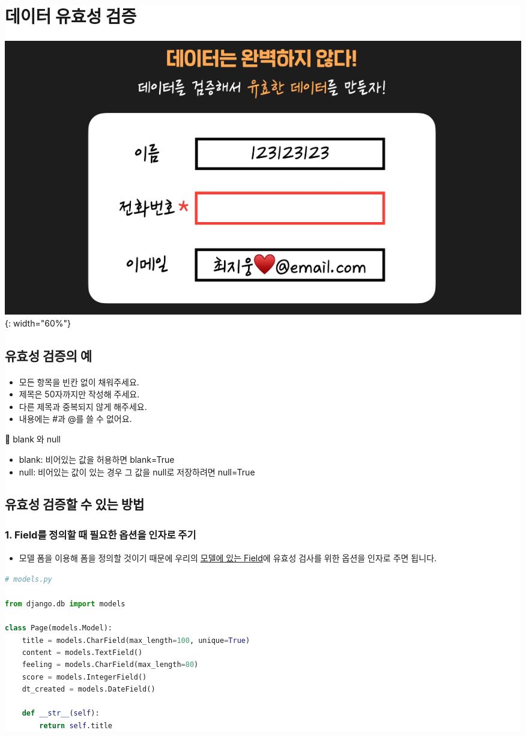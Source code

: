 
# 데이터 유효성 검증  

![](/images/d_form_9.png){: width="60%"}  

## 유효성 검증의 예
- 모든 항목을 빈칸 없이 채워주세요.  
- 제목은 50자까지만 작성해 주세요.  
- 다른 제목과 중복되지 않게 해주세요.
- 내용에는 #과 @를 쓸 수 없어요.  

🔔 blank 와 null  
- blank: 비어있는 값을 허용하면 blank=True
- null: 비어있는 값이 있는 경우 그 값을 null로 저장하려면 null=True  

## 유효성 검증할 수 있는 방법  

### 1. Field를 정의할 때 필요한 옵션을 인자로 주기  

- 모델 폼을 이용해 폼을 정의할 것이기 때문에 우리의 <u>모델에 있는 Field</u>에 유효성 검사를 위한 옵션을 인자로 주면 됩니다.  

```python
# models.py

from django.db import models

class Page(models.Model):
    title = models.CharField(max_length=100, unique=True)
    content = models.TextField()
    feeling = models.CharField(max_length=80)
    score = models.IntegerField()
    dt_created = models.DateField()

    def __str__(self):
        return self.title
```
